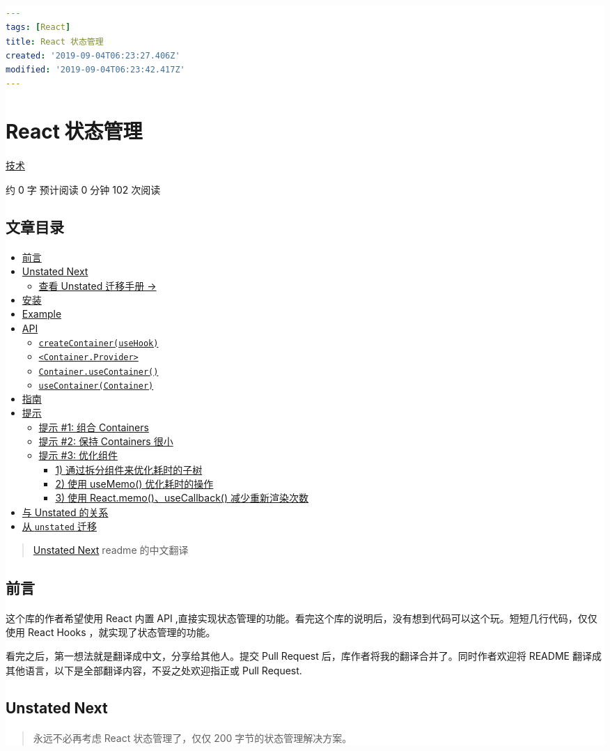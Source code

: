 ```yaml
---
tags: [React]
title: React 状态管理
created: '2019-09-04T06:23:27.406Z'
modified: '2019-09-04T06:23:42.417Z'
---
```


# React 状态管理

[技术](https://nusr.github.io/categories/%E6%8A%80%E6%9C%AF/)

约 0 字 预计阅读 0 分钟 102 次阅读

## 文章目录

*   [前言](#前言)
*   [Unstated Next](#unstated-next)
    *   [](#查看-unstated-迁移手册-rarr-e4-bb-8e-unstated-e8-bf-81-e7-a7-bb)[查看 Unstated 迁移手册 →](#%E4%BB%8E-unstated-%E8%BF%81%E7%A7%BB)
*   [安装](#安装)
*   [Example](#example)
*   [API](#api)
    *   [`createContainer(useHook)`](#createcontainer-usehook)
    *   [`<Container.Provider>`](#container-provider)
    *   [`Container.useContainer()`](#container-usecontainer)
    *   [`useContainer(Container)`](#usecontainer-container)
*   [指南](#指南)
*   [提示](#提示)
    *   [提示 #1: 组合 Containers](#提示-1-组合-containers)
    *   [提示 #2: 保持 Containers 很小](#提示-2-保持-containers-很小)
    *   [提示 #3: 优化组件](#提示-3-优化组件)
        *   [1) 通过拆分组件来优化耗时的子树](#1-通过拆分组件来优化耗时的子树)
        *   [2) 使用 useMemo() 优化耗时的操作](#2-使用-usememo-优化耗时的操作)
        *   [3) 使用 React.memo()、useCallback() 减少重新渲染次数](#3-使用-react-memo-usecallback-减少重新渲染次数)
*   [与 Unstated 的关系](#与-unstated-的关系)
*   [从 `unstated` 迁移](#从-unstated-迁移)

> [Unstated Next](https://github.com/jamiebuilds/unstated-next) readme 的中文翻译

## [](#前言)前言

这个库的作者希望使用 React 内置 API ,直接实现状态管理的功能。看完这个库的说明后，没有想到代码可以这个玩。短短几行代码，仅仅使用 React Hooks ，就实现了状态管理的功能。

看完之后，第一想法就是翻译成中文，分享给其他人。提交 Pull Request 后，库作者将我的翻译合并了。同时作者欢迎将 README 翻译成其他语言，以下是全部翻译内容，不妥之处欢迎指正或 Pull Request.

## [](#unstated-next)Unstated Next

> 永远不必再考虑 React 状态管理了，仅仅 200 字节的状态管理解决方案。
